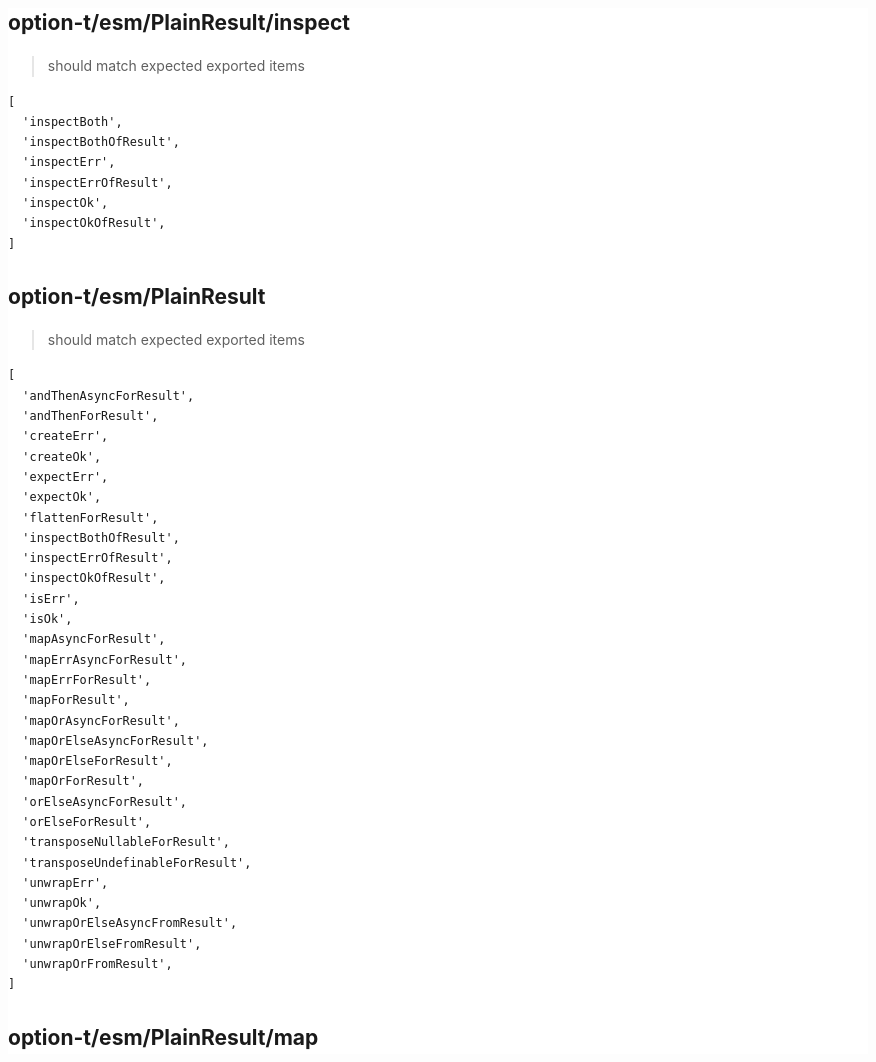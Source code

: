 ## option-t/esm/PlainResult/inspect

> should match expected exported items

    [
      'inspectBoth',
      'inspectBothOfResult',
      'inspectErr',
      'inspectErrOfResult',
      'inspectOk',
      'inspectOkOfResult',
    ]

## option-t/esm/PlainResult

> should match expected exported items

    [
      'andThenAsyncForResult',
      'andThenForResult',
      'createErr',
      'createOk',
      'expectErr',
      'expectOk',
      'flattenForResult',
      'inspectBothOfResult',
      'inspectErrOfResult',
      'inspectOkOfResult',
      'isErr',
      'isOk',
      'mapAsyncForResult',
      'mapErrAsyncForResult',
      'mapErrForResult',
      'mapForResult',
      'mapOrAsyncForResult',
      'mapOrElseAsyncForResult',
      'mapOrElseForResult',
      'mapOrForResult',
      'orElseAsyncForResult',
      'orElseForResult',
      'transposeNullableForResult',
      'transposeUndefinableForResult',
      'unwrapErr',
      'unwrapOk',
      'unwrapOrElseAsyncFromResult',
      'unwrapOrElseFromResult',
      'unwrapOrFromResult',
    ]

## option-t/esm/PlainResult/map
